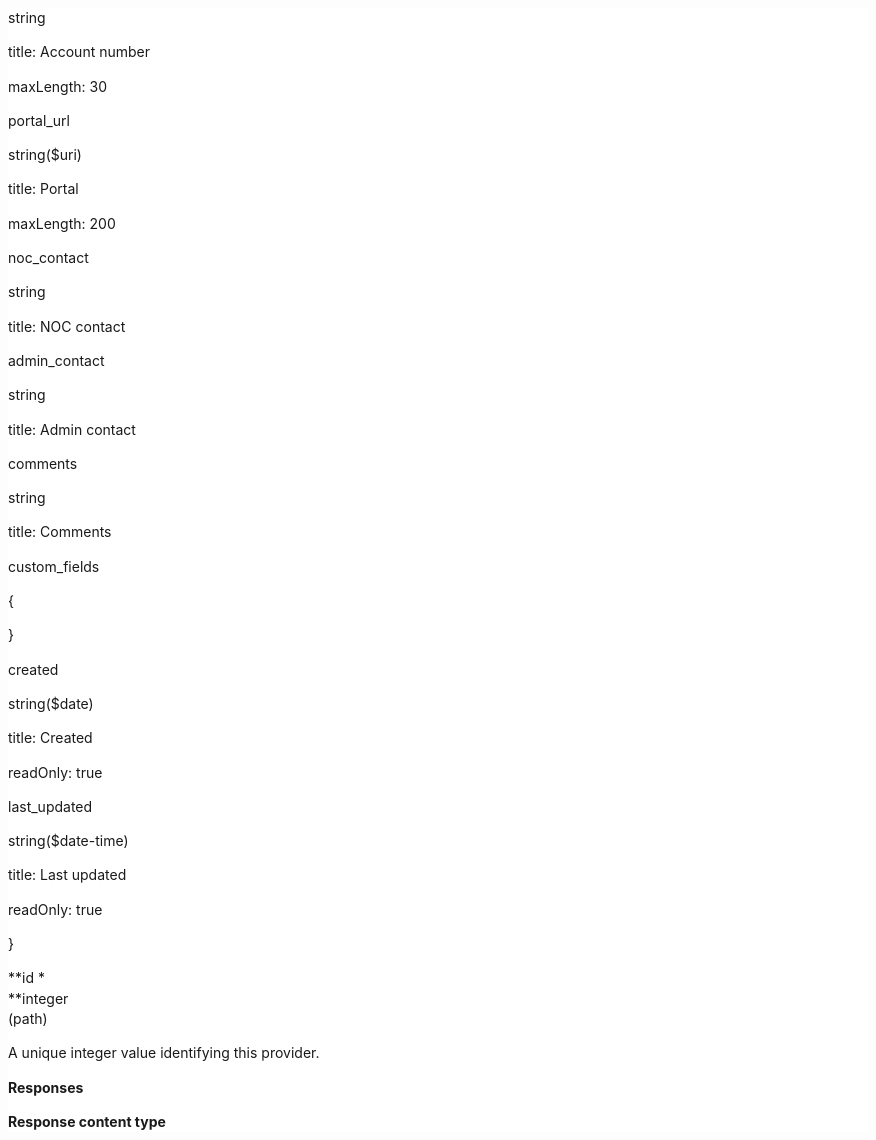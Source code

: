 string

title: Account number

maxLength: 30

portal_url

string(\$uri)

title: Portal

maxLength: 200

noc_contact

string

title: NOC contact

admin_contact

string

title: Admin contact

comments

string

title: Comments

custom_fields

{

}

created

string(\$date)

title: Created

readOnly: true

last_updated

string(\$date-time)

title: Last updated

readOnly: true

}

**id \*\
**integer\
(path)

A unique integer value identifying this provider.

**Responses**

**Response content type**
